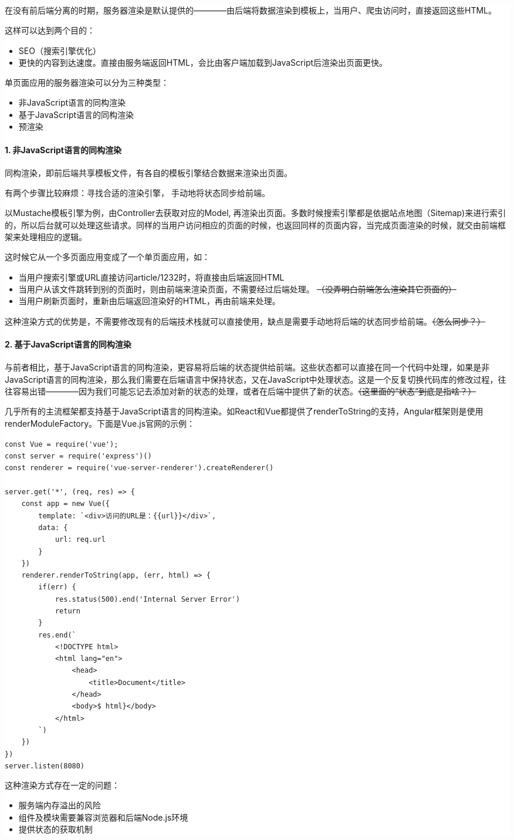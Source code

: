 在没有前后端分离的时期，服务器渲染是默认提供的————由后端将数据渲染到模板上，当用户、爬虫访问时，直接返回这些HTML。

这样可以达到两个目的：
* SEO（搜索引擎优化）
* 更快的内容到达速度。直接由服务端返回HTML，会比由客户端加载到JavaScript后渲染出页面更快。

单页面应用的服务器渲染可以分为三种类型：
* 非JavaScript语言的同构渲染
* 基于JavaScript语言的同构渲染
* 预渲染

#### 1. 非JavaScript语言的同构渲染
同构渲染，即前后端共享模板文件，有各自的模板引擎结合数据来渲染出页面。

有两个步骤比较麻烦：寻找合适的渲染引擎， 手动地将状态同步给前端。

以Mustache模板引擎为例，由Controller去获取对应的Model, 再渲染出页面。多数时候搜索引擎都是依据站点地图（Sitemap)来进行索引的，所以后台就可以处理这些请求。同样的当用户访问相应的页面的时候，也返回同样的页面内容，当完成页面渲染的时候，就交由前端框架来处理相应的逻辑。

这时候它从一个多页面应用变成了一个单页面应用，如：
* 当用户搜索引擎或URL直接访问article/1232时，将直接由后端返回HTML
* 当用户从该文件跳转到别的页面时，则由前端来渲染页面，不需要经过后端处理。 ~~（没弄明白前端怎么渲染其它页面的）~~
* 当用户刷新页面时，重新由后端返回渲染好的HTML，再由前端来处理。

这种渲染方式的优势是，不需要修改现有的后端技术栈就可以直接使用，缺点是需要手动地将后端的状态同步给前端。~~（怎么同步？）~~

#### 2. 基于JavaScript语言的同构渲染
与前者相比，基于JavaScript语言的同构渲染，更容易将后端的状态提供给前端。这些状态都可以直接在同一个代码中处理，如果是非JavaScript语言的同构渲染，那么我们需要在后端语言中保持状态，又在JavaScript中处理状态。这是一个反复切换代码库的修改过程，往往容易出错————因为我们可能忘记去添加对新的状态的处理，或者在后端中提供了新的状态。~~（这里面的“状态”到底是指啥？）~~

几乎所有的主流框架都支持基于JavaScript语言的同构渲染。如React和Vue都提供了renderToString的支持，Angular框架则是使用renderModuleFactory。下面是Vue.js官网的示例：
```
const Vue = require('vue');
const server = require('express')()
const renderer = require('vue-server-renderer').createRenderer()

server.get('*', (req, res) => {
    const app = new Vue({
        template: `<div>访问的URL是：{{url}}</div>`,
        data: {
            url: req.url
        }
    })
    renderer.renderToString(app, (err, html) => {
        if(err) {
            res.status(500).end('Internal Server Error')
            return
        }
        res.end(`
            <!DOCTYPE html>
            <html lang="en">
                <head>
                    <title>Document</title>
                </head>
                <body>$ html}</body>
            </html>
        `)
    })
})
server.listen(8080)
```
这种渲染方式存在一定的问题：
* 服务端内存溢出的风险
* 组件及模块需要兼容浏览器和后端Node.js环境
* 提供状态的获取机制
